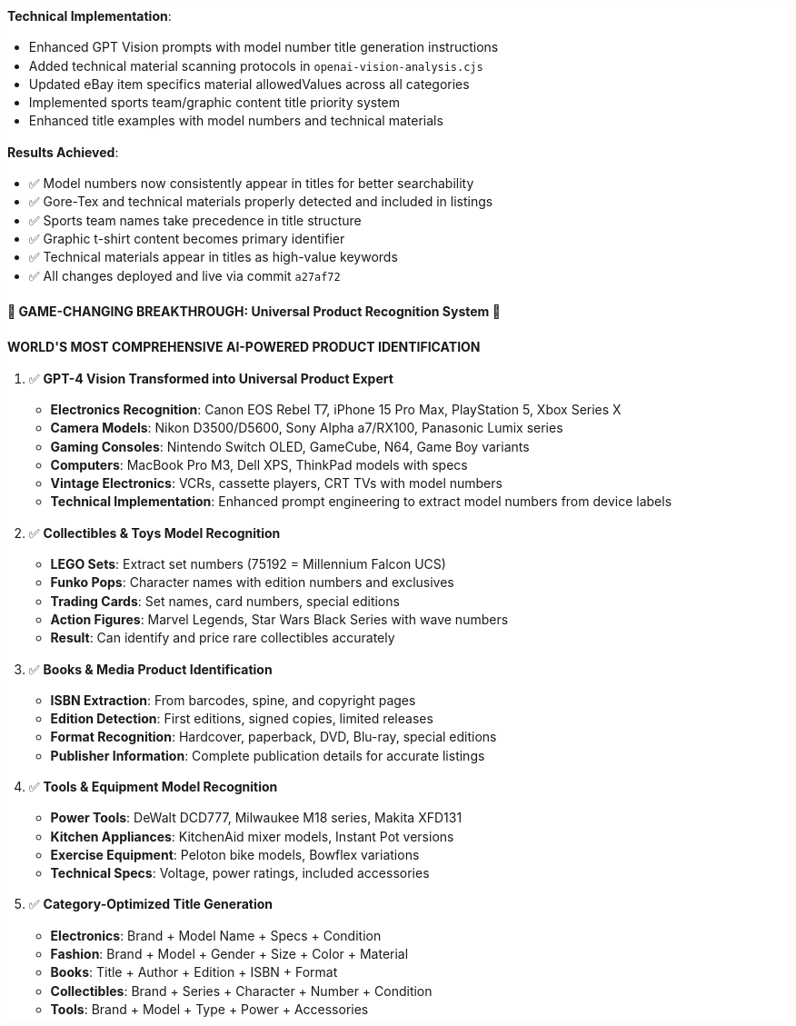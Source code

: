 **Technical Implementation**:
- Enhanced GPT Vision prompts with model number title generation instructions
- Added technical material scanning protocols in `openai-vision-analysis.cjs`
- Updated eBay item specifics material allowedValues across all categories
- Implemented sports team/graphic content title priority system
- Enhanced title examples with model numbers and technical materials

**Results Achieved**:
- ✅ Model numbers now consistently appear in titles for better searchability
- ✅ Gore-Tex and technical materials properly detected and included in listings
- ✅ Sports team names take precedence in title structure 
- ✅ Graphic t-shirt content becomes primary identifier
- ✅ Technical materials appear in titles as high-value keywords
- ✅ All changes deployed and live via commit `a27af72`

#### 🌟 GAME-CHANGING BREAKTHROUGH: Universal Product Recognition System 🌟
**WORLD'S MOST COMPREHENSIVE AI-POWERED PRODUCT IDENTIFICATION**

1. ✅ **GPT-4 Vision Transformed into Universal Product Expert**
   - **Electronics Recognition**: Canon EOS Rebel T7, iPhone 15 Pro Max, PlayStation 5, Xbox Series X
   - **Camera Models**: Nikon D3500/D5600, Sony Alpha a7/RX100, Panasonic Lumix series
   - **Gaming Consoles**: Nintendo Switch OLED, GameCube, N64, Game Boy variants
   - **Computers**: MacBook Pro M3, Dell XPS, ThinkPad models with specs
   - **Vintage Electronics**: VCRs, cassette players, CRT TVs with model numbers
   - **Technical Implementation**: Enhanced prompt engineering to extract model numbers from device labels

2. ✅ **Collectibles & Toys Model Recognition**
   - **LEGO Sets**: Extract set numbers (75192 = Millennium Falcon UCS)
   - **Funko Pops**: Character names with edition numbers and exclusives
   - **Trading Cards**: Set names, card numbers, special editions
   - **Action Figures**: Marvel Legends, Star Wars Black Series with wave numbers
   - **Result**: Can identify and price rare collectibles accurately

3. ✅ **Books & Media Product Identification**
   - **ISBN Extraction**: From barcodes, spine, and copyright pages
   - **Edition Detection**: First editions, signed copies, limited releases
   - **Format Recognition**: Hardcover, paperback, DVD, Blu-ray, special editions
   - **Publisher Information**: Complete publication details for accurate listings

4. ✅ **Tools & Equipment Model Recognition**
   - **Power Tools**: DeWalt DCD777, Milwaukee M18 series, Makita XFD131
   - **Kitchen Appliances**: KitchenAid mixer models, Instant Pot versions
   - **Exercise Equipment**: Peloton bike models, Bowflex variations
   - **Technical Specs**: Voltage, power ratings, included accessories

5. ✅ **Category-Optimized Title Generation**
   - **Electronics**: Brand + Model Name + Specs + Condition
   - **Fashion**: Brand + Model + Gender + Size + Color + Material  
   - **Books**: Title + Author + Edition + ISBN + Format
   - **Collectibles**: Brand + Series + Character + Number + Condition
   - **Tools**: Brand + Model + Type + Power + Accessories
